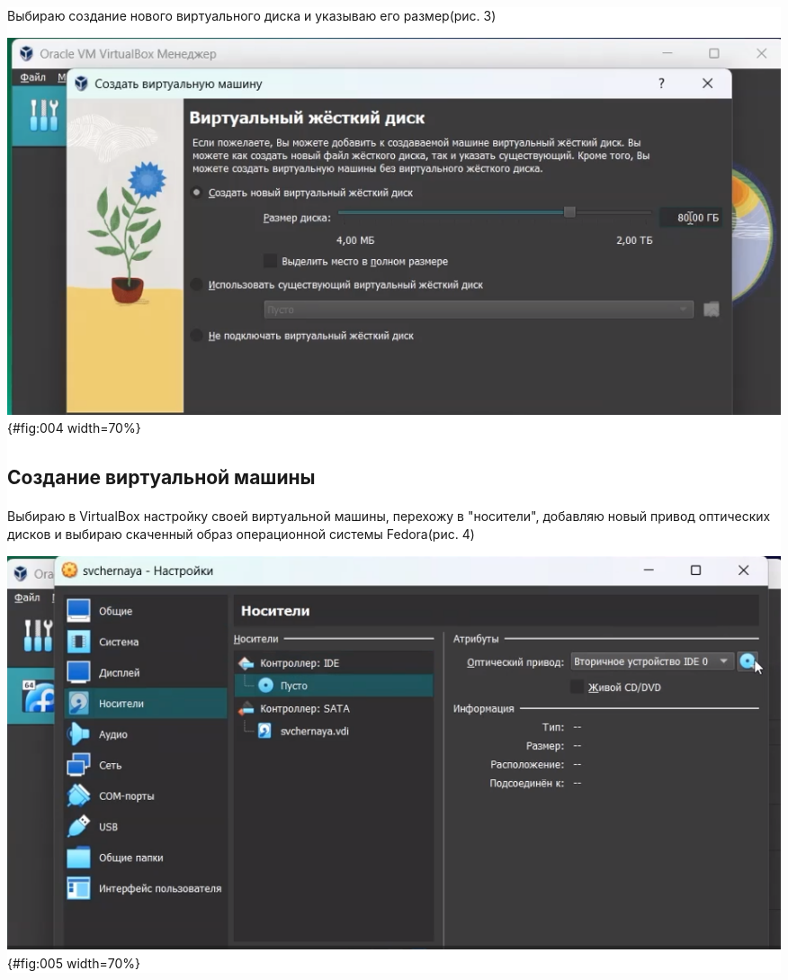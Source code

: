 Выбираю создание нового виртуального диска и указываю его размер(рис. 3)

![Виртуальный жёсткий диск](image/4.png){#fig:004 width=70%}

## Создание виртуальной машины

Выбираю в VirtualBox настройку своей виртуальной машины, перехожу в "носители", добавляю новый привод оптических дисков и выбираю скаченный образ операционной системы Fedora(рис. 4)

![Выбор образа оптического диска](image/5.png){#fig:005 width=70%}
